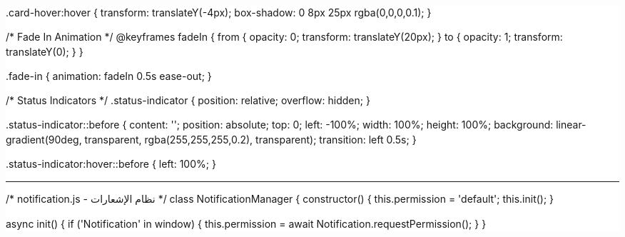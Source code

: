 .card-hover:hover {
  transform: translateY(-4px);
  box-shadow: 0 8px 25px rgba(0,0,0,0.1);
}

/* Fade In Animation */
@keyframes fadeIn {
  from {
    opacity: 0;
    transform: translateY(20px);
  }
  to {
    opacity: 1;
    transform: translateY(0);
  }
}

.fade-in {
  animation: fadeIn 0.5s ease-out;
}

/* Status Indicators */
.status-indicator {
  position: relative;
  overflow: hidden;
}

.status-indicator::before {
  content: '';
  position: absolute;
  top: 0;
  left: -100%;
  width: 100%;
  height: 100%;
  background: linear-gradient(90deg, transparent, rgba(255,255,255,0.2), transparent);
  transition: left 0.5s;
}

.status-indicator:hover::before {
  left: 100%;
}

---

/* notification.js - نظام الإشعارات */
class NotificationManager {
  constructor() {
    this.permission = 'default';
    this.init();
  }

  async init() {
    if ('Notification' in window) {
      this.permission = await Notification.requestPermission();
    }
  }
